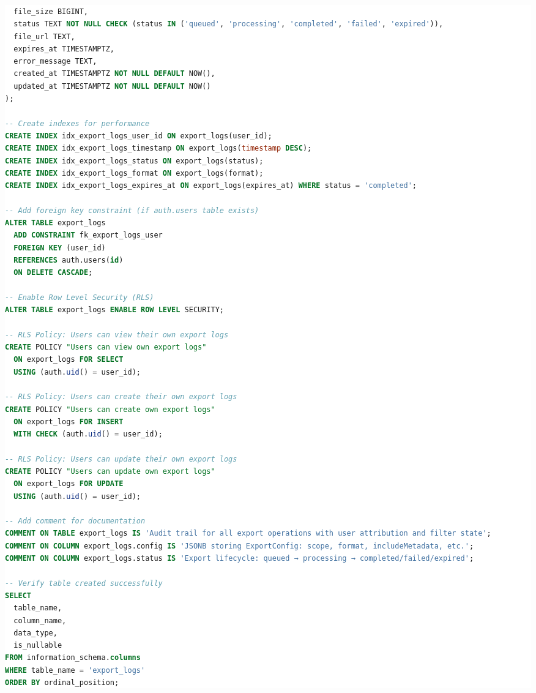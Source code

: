 ```sql
  file_size BIGINT,
  status TEXT NOT NULL CHECK (status IN ('queued', 'processing', 'completed', 'failed', 'expired')),
  file_url TEXT,
  expires_at TIMESTAMPTZ,
  error_message TEXT,
  created_at TIMESTAMPTZ NOT NULL DEFAULT NOW(),
  updated_at TIMESTAMPTZ NOT NULL DEFAULT NOW()
);

-- Create indexes for performance
CREATE INDEX idx_export_logs_user_id ON export_logs(user_id);
CREATE INDEX idx_export_logs_timestamp ON export_logs(timestamp DESC);
CREATE INDEX idx_export_logs_status ON export_logs(status);
CREATE INDEX idx_export_logs_format ON export_logs(format);
CREATE INDEX idx_export_logs_expires_at ON export_logs(expires_at) WHERE status = 'completed';

-- Add foreign key constraint (if auth.users table exists)
ALTER TABLE export_logs 
  ADD CONSTRAINT fk_export_logs_user 
  FOREIGN KEY (user_id) 
  REFERENCES auth.users(id) 
  ON DELETE CASCADE;

-- Enable Row Level Security (RLS)
ALTER TABLE export_logs ENABLE ROW LEVEL SECURITY;

-- RLS Policy: Users can view their own export logs
CREATE POLICY "Users can view own export logs"
  ON export_logs FOR SELECT
  USING (auth.uid() = user_id);

-- RLS Policy: Users can create their own export logs
CREATE POLICY "Users can create own export logs"
  ON export_logs FOR INSERT
  WITH CHECK (auth.uid() = user_id);

-- RLS Policy: Users can update their own export logs
CREATE POLICY "Users can update own export logs"
  ON export_logs FOR UPDATE
  USING (auth.uid() = user_id);

-- Add comment for documentation
COMMENT ON TABLE export_logs IS 'Audit trail for all export operations with user attribution and filter state';
COMMENT ON COLUMN export_logs.config IS 'JSONB storing ExportConfig: scope, format, includeMetadata, etc.';
COMMENT ON COLUMN export_logs.status IS 'Export lifecycle: queued → processing → completed/failed/expired';

-- Verify table created successfully
SELECT 
  table_name, 
  column_name, 
  data_type, 
  is_nullable
FROM information_schema.columns
WHERE table_name = 'export_logs'
ORDER BY ordinal_position;
```
